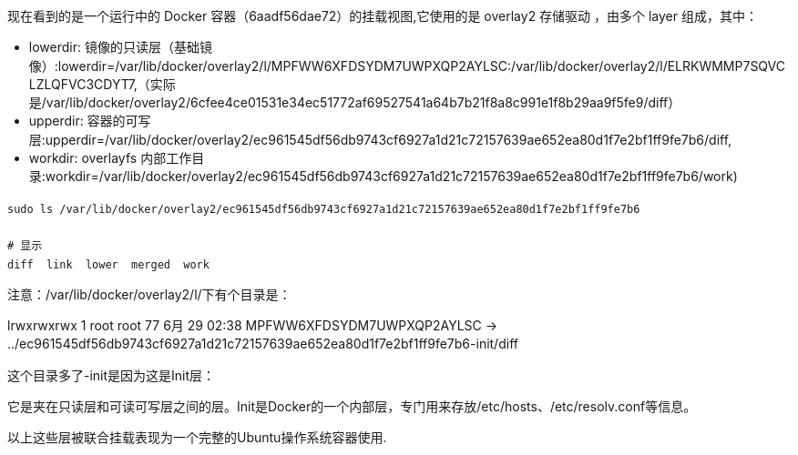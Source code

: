 现在看到的是一个运行中的 Docker 容器（6aadf56dae72）的挂载视图,它使用的是 overlay2 存储驱动 ，由多个 layer 组成，其中：
- lowerdir: 镜像的只读层（基础镜像）:lowerdir=/var/lib/docker/overlay2/l/MPFWW6XFDSYDM7UWPXQP2AYLSC:/var/lib/docker/overlay2/l/ELRKWMMP7SQVCLZLQFVC3CDYT7,（实际是/var/lib/docker/overlay2/6cfee4ce01531e34ec51772af69527541a64b7b21f8a8c991e1f8b29aa9f5fe9/diff）
- upperdir: 容器的可写层:upperdir=/var/lib/docker/overlay2/ec961545df56db9743cf6927a1d21c72157639ae652ea80d1f7e2bf1ff9fe7b6/diff,
- workdir: overlayfs 内部工作目录:workdir=/var/lib/docker/overlay2/ec961545df56db9743cf6927a1d21c72157639ae652ea80d1f7e2bf1ff9fe7b6/work)

````shell
sudo ls /var/lib/docker/overlay2/ec961545df56db9743cf6927a1d21c72157639ae652ea80d1f7e2bf1ff9fe7b6

# 显示
diff  link  lower  merged  work
````

注意：/var/lib/docker/overlay2/l/下有个目录是：

lrwxrwxrwx 1 root root 77  6月 29 02:38 MPFWW6XFDSYDM7UWPXQP2AYLSC -> ../ec961545df56db9743cf6927a1d21c72157639ae652ea80d1f7e2bf1ff9fe7b6-init/diff

这个目录多了-init是因为这是Init层：

它是夹在只读层和可读可写层之间的层。Init是Docker的一个内部层，专门用来存放/etc/hosts、/etc/resolv.conf等信息。

以上这些层被联合挂载表现为一个完整的Ubuntu操作系统容器使用.


